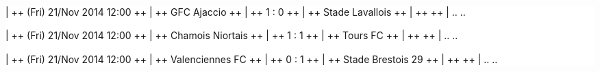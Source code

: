| ++
(Fri) 21/Nov 2014 12:00  ++
| ++
GFC Ajaccio  ++
| ++
1 : 0  ++
| ++
Stade Lavallois   ++
| ++
   ++
|
.. 
..

| ++
(Fri) 21/Nov 2014 12:00  ++
| ++
Chamois Niortais  ++
| ++
1 : 1  ++
| ++
Tours FC   ++
| ++
   ++
|
.. 
..

| ++
(Fri) 21/Nov 2014 12:00  ++
| ++
Valenciennes FC  ++
| ++
0 : 1  ++
| ++
Stade Brestois 29   ++
| ++
   ++
|
.. 
..
